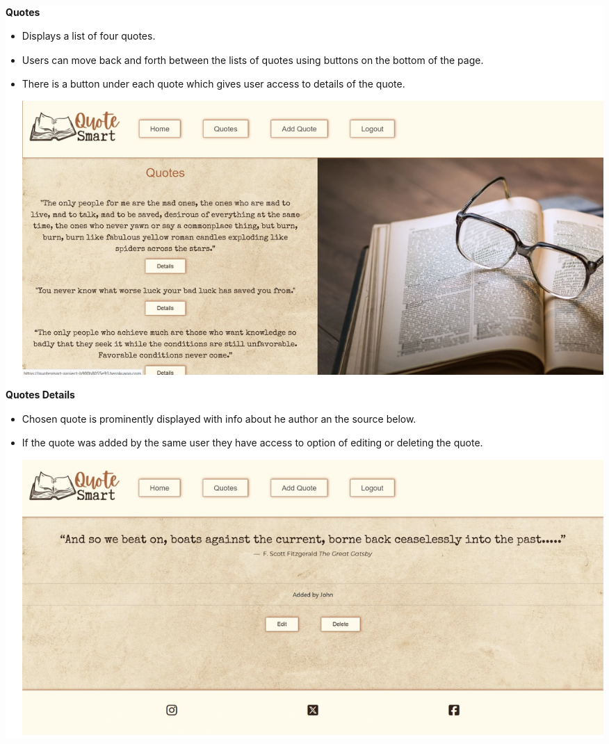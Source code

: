 __Quotes__
- Displays a list of four quotes.
- Users can move back and forth between the lists of quotes using buttons on the bottom of the page.
- There is a button under each quote which gives user access to details of the quote.

  ![Home 1](docs/readme/quotes-list.webp)

__Quotes Details__
- Chosen quote is prominently displayed with info about he author an the source below.
- If the quote was added by the same user they have access to option of editing or deleting the quote.

  ![Home 1](docs/readme/quote-detail.webp)